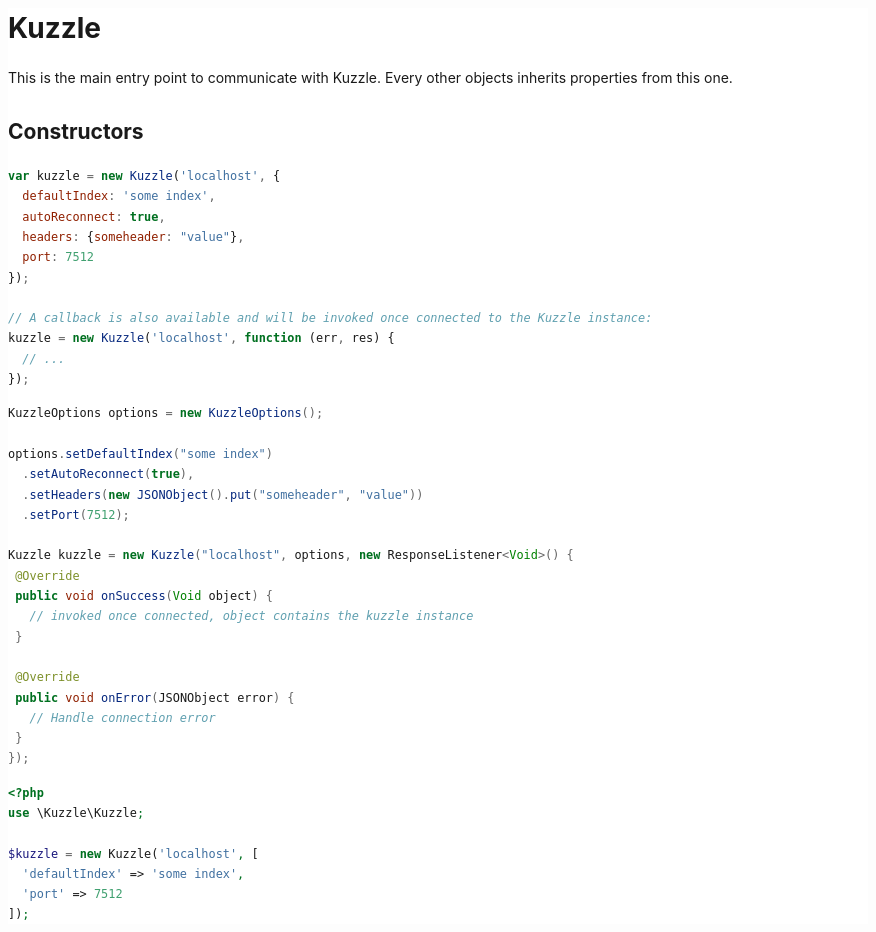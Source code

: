 # Kuzzle

This is the main entry point to communicate with Kuzzle. Every other objects inherits properties from this one.

## Constructors

```js
var kuzzle = new Kuzzle('localhost', {
  defaultIndex: 'some index',
  autoReconnect: true,
  headers: {someheader: "value"},
  port: 7512
});

// A callback is also available and will be invoked once connected to the Kuzzle instance:
kuzzle = new Kuzzle('localhost', function (err, res) {
  // ...
});
```

```java
KuzzleOptions options = new KuzzleOptions();

options.setDefaultIndex("some index")
  .setAutoReconnect(true),
  .setHeaders(new JSONObject().put("someheader", "value"))
  .setPort(7512);

Kuzzle kuzzle = new Kuzzle("localhost", options, new ResponseListener<Void>() {
 @Override
 public void onSuccess(Void object) {
   // invoked once connected, object contains the kuzzle instance
 }

 @Override
 public void onError(JSONObject error) {
   // Handle connection error
 }
});
```

```php
<?php
use \Kuzzle\Kuzzle;

$kuzzle = new Kuzzle('localhost', [
  'defaultIndex' => 'some index',
  'port' => 7512
]);
```
